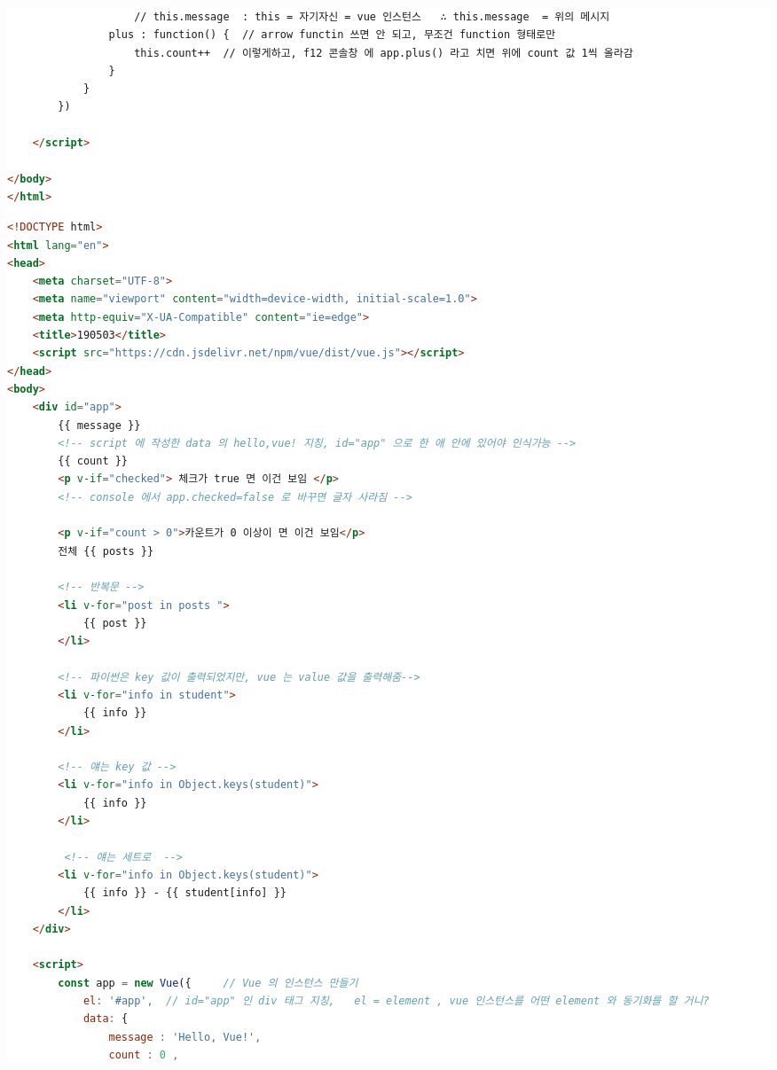 ```html
                    // this.message  : this = 자기자신 = vue 인스턴스   ∴ this.message  = 위의 메시지
                plus : function() {  // arrow functin 쓰면 안 되고, 무조건 function 형태로만
                    this.count++  // 이렇게하고, f12 콘솔창 에 app.plus() 라고 치면 위에 count 값 1씩 올라감 
                }
            }
        })
    
    </script>

</body>
</html>
```



```html
<!DOCTYPE html>
<html lang="en">
<head>
    <meta charset="UTF-8">
    <meta name="viewport" content="width=device-width, initial-scale=1.0">
    <meta http-equiv="X-UA-Compatible" content="ie=edge">
    <title>190503</title>
    <script src="https://cdn.jsdelivr.net/npm/vue/dist/vue.js"></script>
</head>
<body>
    <div id="app">
        {{ message }}  
        <!-- script 에 작성한 data 의 hello,vue! 지칭, id="app" 으로 한 애 안에 있어야 인식가능 -->
        {{ count }}
        <p v-if="checked"> 체크가 true 면 이건 보임 </p>  
        <!-- console 에서 app.checked=false 로 바꾸면 글자 사라짐 -->
        
        <p v-if="count > 0">카운트가 0 이상이 면 이건 보임</p>
        전체 {{ posts }}

        <!-- 반복문 -->
        <li v-for="post in posts ">
            {{ post }}
        </li>

        <!-- 파이썬은 key 값이 출력되었지만, vue 는 value 값을 출력해줌-->
        <li v-for="info in student">
            {{ info }}   
        </li>

        <!-- 얘는 key 값 -->
        <li v-for="info in Object.keys(student)">  
            {{ info }}
        </li>

         <!-- 얘는 세트로  -->
        <li v-for="info in Object.keys(student)"> 
            {{ info }} - {{ student[info] }}
        </li>
    </div>

    <script>
        const app = new Vue({     // Vue 의 인스턴스 만들기
            el: '#app',  // id="app" 인 div 태그 지칭,   el = element , vue 인스턴스를 어떤 element 와 동기화를 할 거니?
            data: {
                message : 'Hello, Vue!',
                count : 0 ,
```
